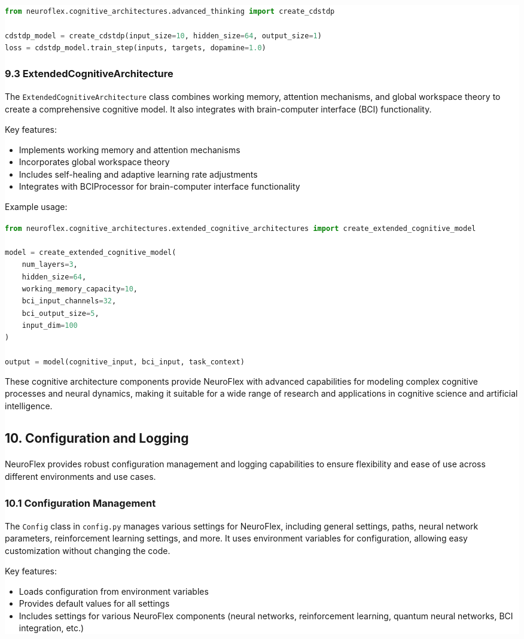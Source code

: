 ```python
from neuroflex.cognitive_architectures.advanced_thinking import create_cdstdp

cdstdp_model = create_cdstdp(input_size=10, hidden_size=64, output_size=1)
loss = cdstdp_model.train_step(inputs, targets, dopamine=1.0)
```

### 9.3 ExtendedCognitiveArchitecture

The `ExtendedCognitiveArchitecture` class combines working memory, attention mechanisms, and global workspace theory to create a comprehensive cognitive model. It also integrates with brain-computer interface (BCI) functionality.

Key features:
- Implements working memory and attention mechanisms
- Incorporates global workspace theory
- Includes self-healing and adaptive learning rate adjustments
- Integrates with BCIProcessor for brain-computer interface functionality

Example usage:

```python
from neuroflex.cognitive_architectures.extended_cognitive_architectures import create_extended_cognitive_model

model = create_extended_cognitive_model(
    num_layers=3,
    hidden_size=64,
    working_memory_capacity=10,
    bci_input_channels=32,
    bci_output_size=5,
    input_dim=100
)

output = model(cognitive_input, bci_input, task_context)
```

These cognitive architecture components provide NeuroFlex with advanced capabilities for modeling complex cognitive processes and neural dynamics, making it suitable for a wide range of research and applications in cognitive science and artificial intelligence.

## 10. Configuration and Logging

NeuroFlex provides robust configuration management and logging capabilities to ensure flexibility and ease of use across different environments and use cases.

### 10.1 Configuration Management

The `Config` class in `config.py` manages various settings for NeuroFlex, including general settings, paths, neural network parameters, reinforcement learning settings, and more. It uses environment variables for configuration, allowing easy customization without changing the code.

Key features:
- Loads configuration from environment variables
- Provides default values for all settings
- Includes settings for various NeuroFlex components (neural networks, reinforcement learning, quantum neural networks, BCI integration, etc.)
